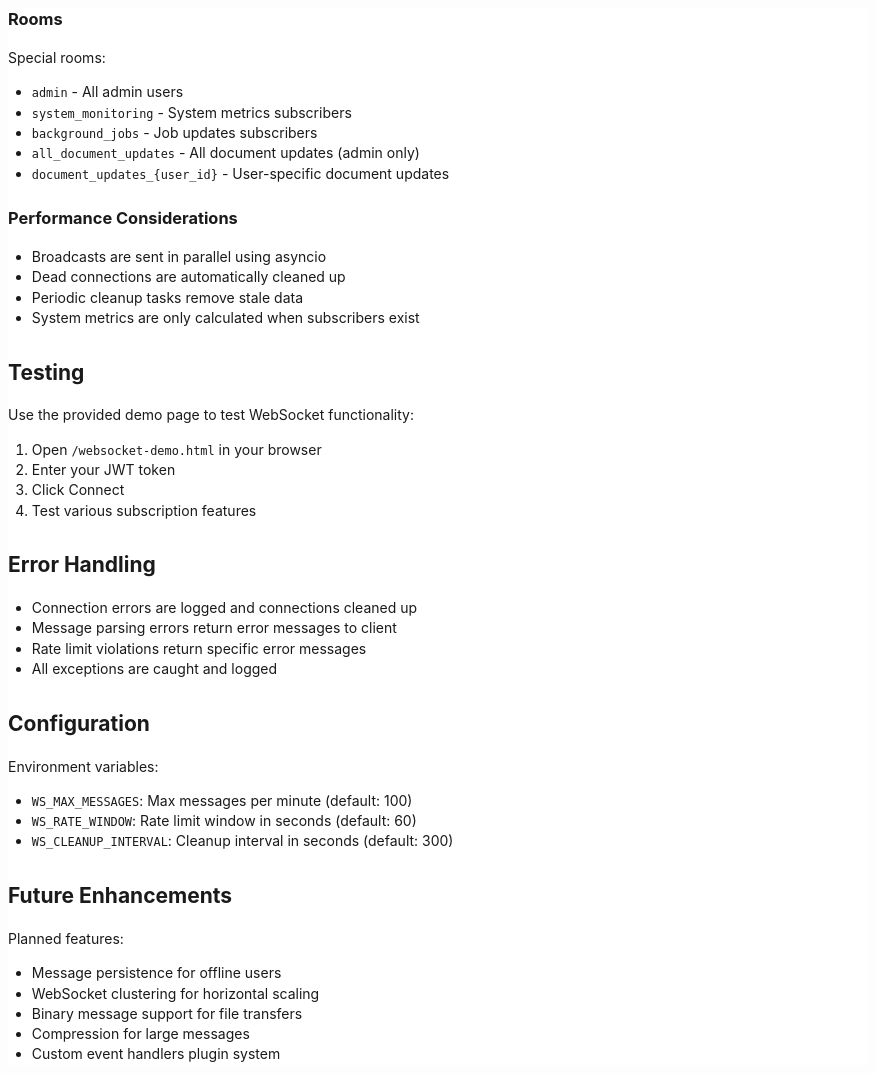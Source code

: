 ### Rooms

Special rooms:
- `admin` - All admin users
- `system_monitoring` - System metrics subscribers
- `background_jobs` - Job updates subscribers
- `all_document_updates` - All document updates (admin only)
- `document_updates_{user_id}` - User-specific document updates

### Performance Considerations

- Broadcasts are sent in parallel using asyncio
- Dead connections are automatically cleaned up
- Periodic cleanup tasks remove stale data
- System metrics are only calculated when subscribers exist

## Testing

Use the provided demo page to test WebSocket functionality:

1. Open `/websocket-demo.html` in your browser
2. Enter your JWT token
3. Click Connect
4. Test various subscription features

## Error Handling

- Connection errors are logged and connections cleaned up
- Message parsing errors return error messages to client
- Rate limit violations return specific error messages
- All exceptions are caught and logged

## Configuration

Environment variables:
- `WS_MAX_MESSAGES`: Max messages per minute (default: 100)
- `WS_RATE_WINDOW`: Rate limit window in seconds (default: 60)
- `WS_CLEANUP_INTERVAL`: Cleanup interval in seconds (default: 300)

## Future Enhancements

Planned features:
- Message persistence for offline users
- WebSocket clustering for horizontal scaling
- Binary message support for file transfers
- Compression for large messages
- Custom event handlers plugin system